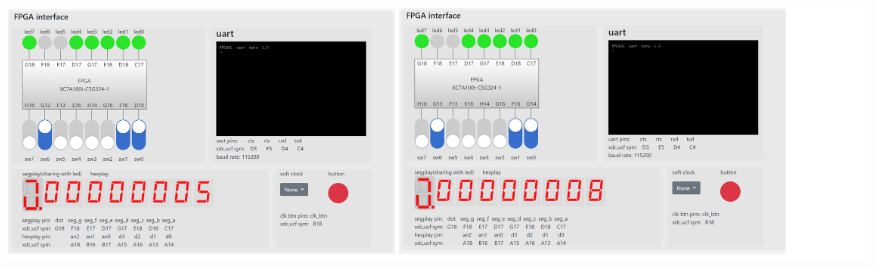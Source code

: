   <img src = "/assets/fpga_cpu_sc_fib_4.png"  style="display:inline-block;width:45%;">
  <img src = "/assets/fpga_cpu_sc_fib_5.png"  style="display:inline-block;width:45%;">